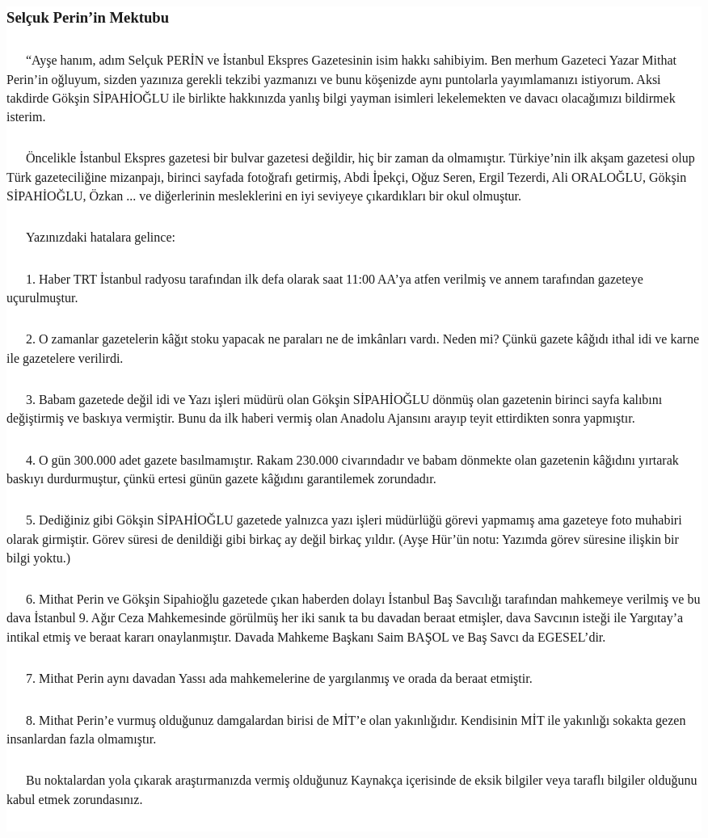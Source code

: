 <p class="MsoNormal" style="BACKGROUND: white; MARGIN: 0cm 0cm 6pt; VERTICAL-ALIGN: top"><em><b style="mso-bidi-font-weight: normal"><span style="FONT-SIZE: 14pt; FONT-STYLE: normal; mso-ansi-language: TR; mso-bidi-font-style: italic"><font face="Times New Roman">Selçuk Perin’in Mektubu<o:p></o:p></font></span></b></em></p><br/>
<p class="MsoNormal" style="BACKGROUND: white; MARGIN: 0cm 0cm 6pt; VERTICAL-ALIGN: top; TEXT-INDENT: 18pt"><span style="mso-ansi-language: TR"><font size="3"><font face="Times New Roman">“Ayşe hanım, adım Selçuk PERİN ve İstanbul Ekspres Gazetesinin isim hakkı sahibiyim. Ben merhum Gazeteci Yazar Mithat Perin’in oğluyum, sizden yazınıza gerekli tekzibi yazmanızı ve bunu köşenizde aynı puntolarla yayımlamanızı istiyorum. Aksi takdirde Gökşin SİPAHİOĞLU ile birlikte hakkınızda yanlış bilgi yayman isimleri lekelemekten ve davacı olacağımızı bildirmek isterim. <o:p></o:p></font></font></span></p><br/>
<p class="MsoNormal" style="BACKGROUND: white; MARGIN: 0cm 0cm 6pt; VERTICAL-ALIGN: top; TEXT-INDENT: 18pt"><span style="mso-ansi-language: TR"><font size="3"><font face="Times New Roman">Öncelikle İstanbul Ekspres gazetesi bir bulvar gazetesi değildir, hiç bir zaman da olmamıştır. Türkiye’nin ilk akşam gazetesi olup Türk gazeteciliğine mizanpajı, birinci sayfada fotoğrafı getirmiş, Abdi İpekçi, Oğuz Seren, Ergil Tezerdi, Ali ORALOĞLU, Gökşin SİPAHİOĞLU, Özkan ... ve diğerlerinin mesleklerini en iyi seviyeye çıkardıkları bir okul olmuştur. <o:p></o:p></font></font></span></p><br/>
<p class="MsoNormal" style="BACKGROUND: white; MARGIN: 0cm 0cm 6pt; VERTICAL-ALIGN: top; TEXT-INDENT: 18pt"><span style="mso-ansi-language: TR"><font size="3"><font face="Times New Roman">Yazınızdaki hatalara gelince: <o:p></o:p></font></font></span></p><br/>
<p class="MsoNormal" style="BACKGROUND: white; MARGIN: 0cm 0cm 6pt; VERTICAL-ALIGN: top; TEXT-INDENT: 18pt"><span style="mso-ansi-language: TR"><font size="3"><font face="Times New Roman">1. Haber TRT İstanbul radyosu tarafından ilk defa olarak saat 11:00 AA’ya atfen verilmiş ve annem tarafından gazeteye uçurulmuştur.<o:p></o:p></font></font></span></p><br/>
<p class="MsoNormal" style="BACKGROUND: white; MARGIN: 0cm 0cm 6pt; VERTICAL-ALIGN: top; TEXT-INDENT: 18pt"><span style="mso-ansi-language: TR"><font size="3"><font face="Times New Roman">2. O zamanlar gazetelerin kâğıt stoku yapacak ne paraları ne de imkânları vardı. Neden mi? Çünkü gazete kâğıdı ithal idi ve karne ile gazetelere verilirdi. <o:p></o:p></font></font></span></p><br/>
<p class="MsoNormal" style="BACKGROUND: white; MARGIN: 0cm 0cm 6pt; VERTICAL-ALIGN: top; TEXT-INDENT: 18pt"><span style="mso-ansi-language: TR"><font size="3"><font face="Times New Roman">3. Babam gazetede değil idi ve Yazı işleri müdürü olan Gökşin SİPAHİOĞLU dönmüş olan gazetenin birinci sayfa kalıbını değiştirmiş ve baskıya vermiştir. Bunu da ilk haberi vermiş olan Anadolu Ajansını arayıp teyit ettirdikten sonra yapmıştır.<o:p></o:p></font></font></span></p><br/>
<p class="MsoNormal" style="BACKGROUND: white; MARGIN: 0cm 0cm 6pt; VERTICAL-ALIGN: top; TEXT-INDENT: 18pt"><span style="mso-ansi-language: TR"><font size="3"><font face="Times New Roman">4. O gün 300.000 adet gazete basılmamıştır. Rakam 230.000 civarındadır ve babam dönmekte olan gazetenin kâğıdını yırtarak baskıyı durdurmuştur, çünkü ertesi günün gazete kâğıdını garantilemek zorundadır. <o:p></o:p></font></font></span></p><br/>
<p class="MsoNormal" style="BACKGROUND: white; MARGIN: 0cm 0cm 6pt; VERTICAL-ALIGN: top; TEXT-INDENT: 18pt"><span style="mso-ansi-language: TR"><font size="3"><font face="Times New Roman">5. Dediğiniz gibi Gökşin SİPAHİOĞLU gazetede yalnızca yazı işleri müdürlüğü görevi yapmamış ama gazeteye foto muhabiri olarak girmiştir. Görev süresi de denildiği gibi birkaç ay değil birkaç yıldır. (Ayşe Hür’ün notu: Yazımda görev süresine ilişkin bir bilgi yoktu.)<o:p></o:p></font></font></span></p><br/>
<p class="MsoNormal" style="BACKGROUND: white; MARGIN: 0cm 0cm 6pt; VERTICAL-ALIGN: top; TEXT-INDENT: 18pt"><span style="mso-ansi-language: TR"><font size="3"><font face="Times New Roman">6. Mithat Perin ve Gökşin Sipahioğlu gazetede çıkan haberden dolayı İstanbul Baş Savcılığı tarafından mahkemeye verilmiş ve bu dava İstanbul 9. Ağır Ceza Mahkemesinde görülmüş her iki sanık ta bu davadan beraat etmişler, dava Savcının isteği ile Yargıtay’a intikal etmiş ve beraat kararı onaylanmıştır. Davada Mahkeme Başkanı Saim BAŞOL ve Baş Savcı da EGESEL’dir. <o:p></o:p></font></font></span></p><br/>
<p class="MsoNormal" style="BACKGROUND: white; MARGIN: 0cm 0cm 6pt; VERTICAL-ALIGN: top; TEXT-INDENT: 18pt"><span style="mso-ansi-language: TR"><font size="3"><font face="Times New Roman">7. Mithat Perin aynı davadan Yassı ada mahkemelerine de yargılanmış ve orada da beraat etmiştir.<o:p></o:p></font></font></span></p><br/>
<p class="MsoNormal" style="BACKGROUND: white; MARGIN: 0cm 0cm 6pt; VERTICAL-ALIGN: top; TEXT-INDENT: 18pt"><span style="mso-ansi-language: TR"><font size="3"><font face="Times New Roman">8. Mithat Perin’e vurmuş olduğunuz damgalardan birisi de MİT’e olan yakınlığıdır. Kendisinin MİT ile yakınlığı sokakta gezen insanlardan fazla olmamıştır. <o:p></o:p></font></font></span></p><br/>
<p class="MsoNormal" style="BACKGROUND: white; MARGIN: 0cm 0cm 6pt; VERTICAL-ALIGN: top; TEXT-INDENT: 18pt"><span style="mso-ansi-language: TR"><font size="3"><font face="Times New Roman">Bu noktalardan yola çıkarak araştırmanızda vermiş olduğunuz Kaynakça içerisinde de eksik bilgiler veya taraflı bilgiler olduğunu kabul etmek zorundasınız. <o:p></o:p></font></font></span></p><br/>